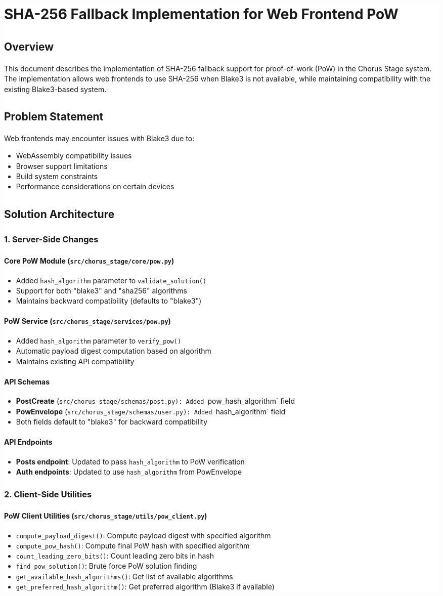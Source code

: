 # SHA-256 Fallback Implementation for Web Frontend PoW

## Overview

This document describes the implementation of SHA-256 fallback support for proof-of-work (PoW) in the Chorus Stage system. The implementation allows web frontends to use SHA-256 when Blake3 is not available, while maintaining compatibility with the existing Blake3-based system.

## Problem Statement

Web frontends may encounter issues with Blake3 due to:
- WebAssembly compatibility issues
- Browser support limitations
- Build system constraints
- Performance considerations on certain devices

## Solution Architecture

### 1. Server-Side Changes

#### Core PoW Module (`src/chorus_stage/core/pow.py`)
- Added `hash_algorithm` parameter to `validate_solution()`
- Support for both "blake3" and "sha256" algorithms
- Maintains backward compatibility (defaults to "blake3")

#### PoW Service (`src/chorus_stage/services/pow.py`)
- Added `hash_algorithm` parameter to `verify_pow()`
- Automatic payload digest computation based on algorithm
- Maintains existing API compatibility

#### API Schemas
- **PostCreate** (`src/chorus_stage/schemas/post.py): Added `pow_hash_algorithm` field
- **PowEnvelope** (`src/chorus_stage/schemas/user.py): Added `hash_algorithm` field
- Both fields default to "blake3" for backward compatibility

#### API Endpoints
- **Posts endpoint**: Updated to pass `hash_algorithm` to PoW verification
- **Auth endpoints**: Updated to use `hash_algorithm` from PowEnvelope

### 2. Client-Side Utilities

#### PoW Client Utilities (`src/chorus_stage/utils/pow_client.py`)
- `compute_payload_digest()`: Compute payload digest with specified algorithm
- `compute_pow_hash()`: Compute final PoW hash with specified algorithm
- `count_leading_zero_bits()`: Count leading zero bits in hash
- `find_pow_solution()`: Brute force PoW solution finding
- `get_available_hash_algorithms()`: Get list of available algorithms
- `get_preferred_hash_algorithm()`: Get preferred algorithm (Blake3 if available)
